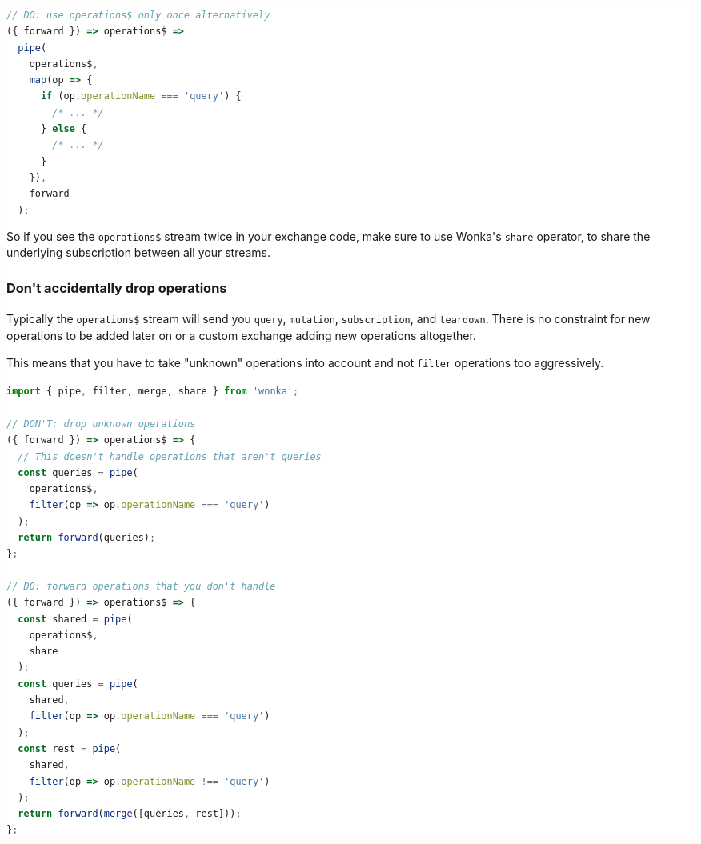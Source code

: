 ```js
// DO: use operations$ only once alternatively
({ forward }) => operations$ =>
  pipe(
    operations$,
    map(op => {
      if (op.operationName === 'query') {
        /* ... */
      } else {
        /* ... */
      }
    }),
    forward
  );
```

So if you see the `operations$` stream twice in your exchange code, make sure to
use Wonka's [`share`](https://wonka.kitten.sh/api/operators#share) operator,
to share the underlying subscription between all your streams.

### Don't accidentally drop operations

Typically the `operations$` stream will send you `query`, `mutation`,
`subscription`, and `teardown`. There is no constraint for new operations
to be added later on or a custom exchange adding new operations altogether.

This means that you have to take "unknown" operations into account and
not `filter` operations too aggressively.

```js
import { pipe, filter, merge, share } from 'wonka';

// DON'T: drop unknown operations
({ forward }) => operations$ => {
  // This doesn't handle operations that aren't queries
  const queries = pipe(
    operations$,
    filter(op => op.operationName === 'query')
  );
  return forward(queries);
};

// DO: forward operations that you don't handle
({ forward }) => operations$ => {
  const shared = pipe(
    operations$,
    share
  );
  const queries = pipe(
    shared,
    filter(op => op.operationName === 'query')
  );
  const rest = pipe(
    shared,
    filter(op => op.operationName !== 'query')
  );
  return forward(merge([queries, rest]));
};
```

